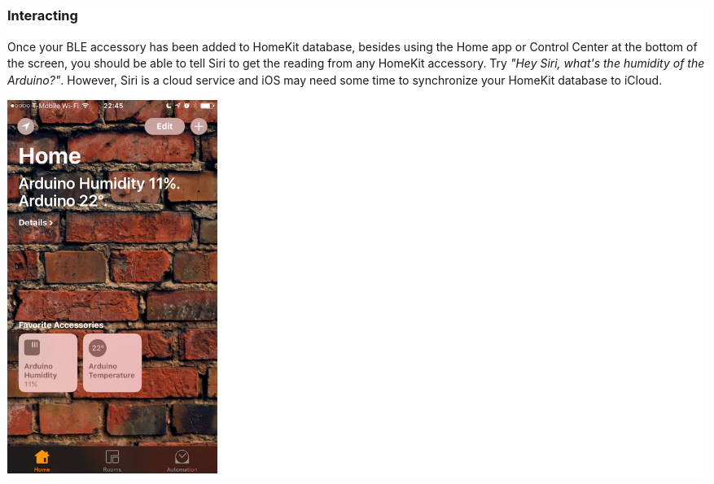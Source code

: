### Interacting
Once your BLE accessory has been added to HomeKit database, besides using the Home app or Control Center at the bottom of the screen, you should be able to tell Siri to get the reading from any HomeKit accessory. Try _"Hey Siri, what's the humidity of the Arduino?"_. However, Siri is a cloud service and iOS may need some time to synchronize your HomeKit database to iCloud.

<img src="images/ios-home.png" width="30%">
